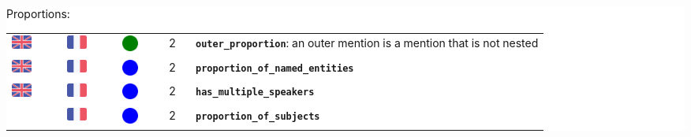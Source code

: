 Proportions:

<table width="100%" class="features">
<tr><td width="56px"><img src="docs/imgs/flag_conll.png" width="25"/></td><td width="56px"><img src="docs/imgs/flag_dem.png" width="25"/></td><td width="45px"><img src="docs/imgs/base.svg" width="20px"/></td><td width="20px">2</td><td><b><code>outer_proportion</code></b>: an outer mention is a mention that is not nested</td></tr>
<tr><td width="56px"><img src="docs/imgs/flag_conll.png" width="25"/></td><td width="56px"><img src="docs/imgs/flag_dem.png" width="25"/></td><td width="45px"><img src="docs/imgs/ling.svg" width="20px"/></td><td width="20px">2</td><td><b><code>proportion_of_named_entities</code></b></td></tr>
<tr><td width="56px"><img src="docs/imgs/flag_conll.png" width="25"/></td><td width="56px"><img src="docs/imgs/flag_dem.png" width="25"/></td><td width="45px"><img src="docs/imgs/ling.svg" width="20px"/></td><td width="20px">2</td><td><b><code>has_multiple_speakers</code></b></td></tr>
<tr><td width="56px"></td><td width="56px"><img src="docs/imgs/flag_dem.png" width="25"/></td><td width="45px"><img src="docs/imgs/ling.svg" width="20px"/></td><td width="20px">2</td><td><b><code>proportion_of_subjects</code></b></td></tr>
